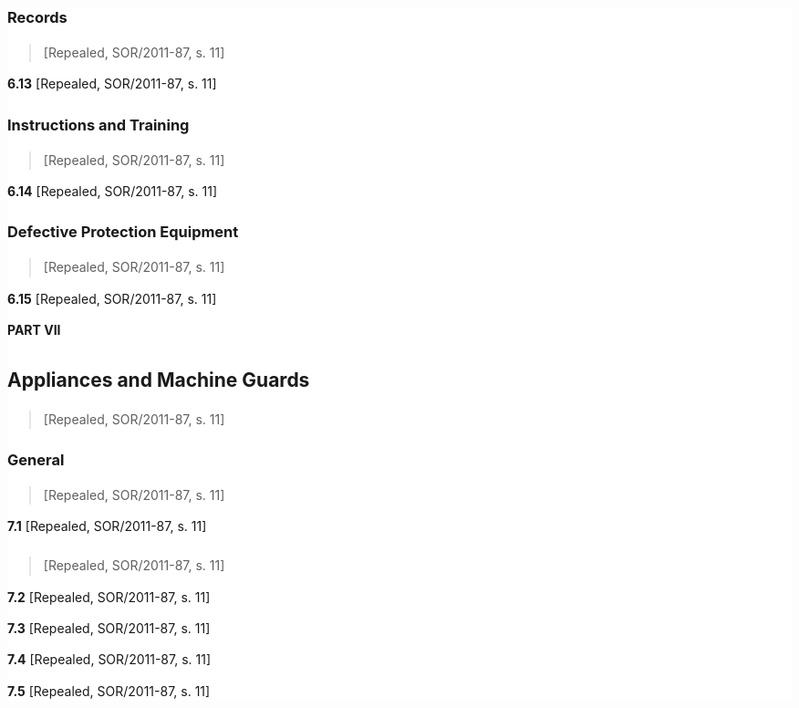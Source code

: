 


### Records
> [Repealed, SOR/2011-87, s. 11]



**6.13** [Repealed, SOR/2011-87, s. 11]




### Instructions and Training
> [Repealed, SOR/2011-87, s. 11]



**6.14** [Repealed, SOR/2011-87, s. 11]




### Defective Protection Equipment
> [Repealed, SOR/2011-87, s. 11]



**6.15** [Repealed, SOR/2011-87, s. 11]




**PART VII** 
## Appliances and Machine Guards
> [Repealed, SOR/2011-87, s. 11]




### General
> [Repealed, SOR/2011-87, s. 11]



**7.1** [Repealed, SOR/2011-87, s. 11]




### 
> [Repealed, SOR/2011-87, s. 11]



**7.2** [Repealed, SOR/2011-87, s. 11]



**7.3** [Repealed, SOR/2011-87, s. 11]



**7.4** [Repealed, SOR/2011-87, s. 11]



**7.5** [Repealed, SOR/2011-87, s. 11]

